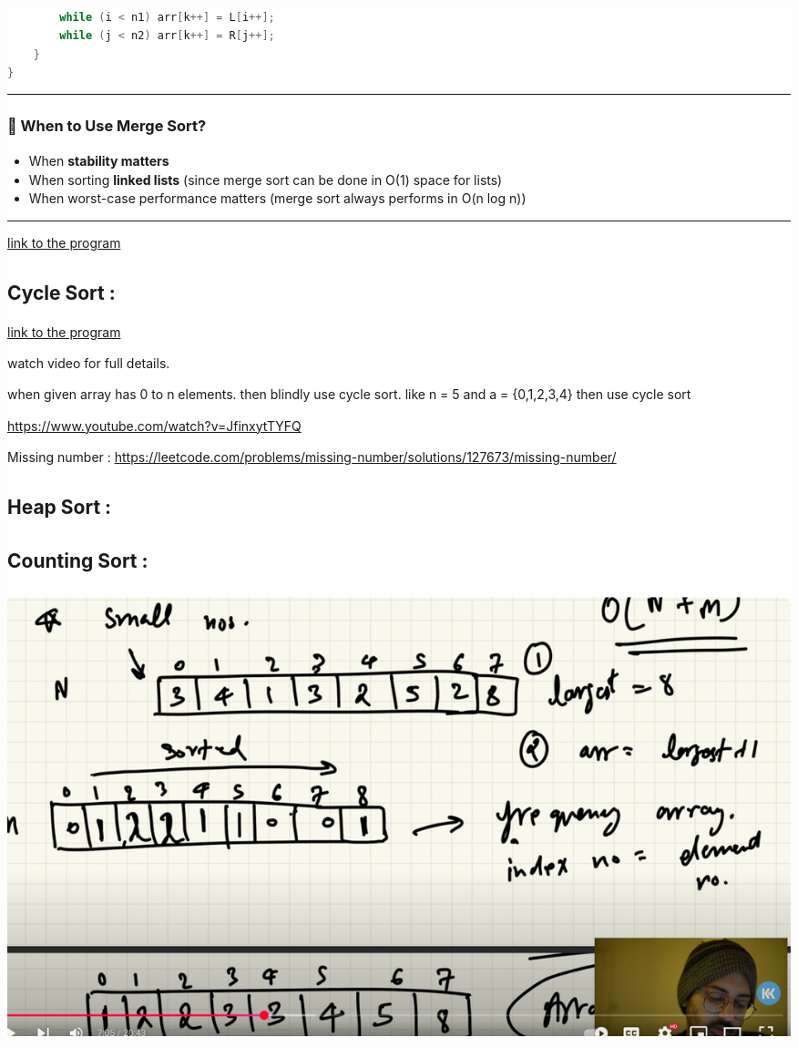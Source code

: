 ```java
        while (i < n1) arr[k++] = L[i++];
        while (j < n2) arr[k++] = R[j++];
    }
}
```

---

### 📌 When to Use Merge Sort?

- When **stability matters**
- When sorting **linked lists** (since merge sort can be done in O(1) space for lists)
- When worst-case performance matters (merge sort always performs in O(n log n))

---

[link to the program](../classes/MergeSort.java)


## **Cycle Sort :**

[link to the program](../classes/CycleSort.java)

watch video for full details.

when given array has 0 to n elements. then blindly use cycle sort. like n = 5 and a = {0,1,2,3,4} then use cycle sort

https://www.youtube.com/watch?v=JfinxytTYFQ

Missing number : https://leetcode.com/problems/missing-number/solutions/127673/missing-number/


## Heap Sort :

## **Counting Sort :** 

![img_3.png](img_3.png)
